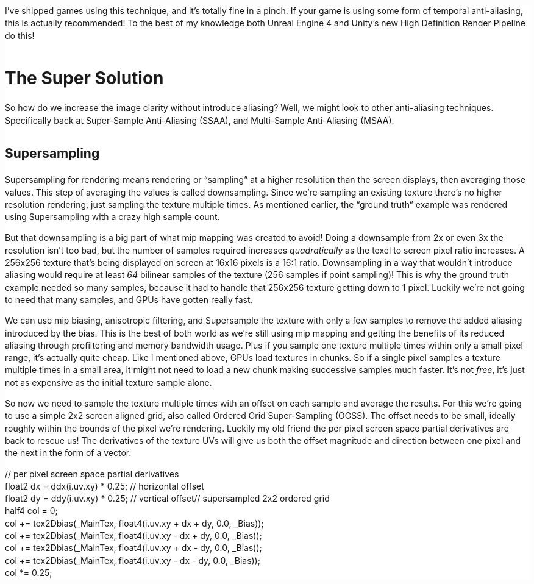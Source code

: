 I’ve shipped games using this technique, and it’s totally fine in a pinch. If your game is using some form of temporal anti-aliasing, this is actually recommended! To the best of my knowledge both Unreal Engine 4 and Unity’s new High Definition Render Pipeline do this!

# The Super Solution

So how do we increase the image clarity without introduce aliasing? Well, we might look to other anti-aliasing techniques. Specifically back at Super-Sample Anti-Aliasing (SSAA), and Multi-Sample Anti-Aliasing (MSAA).

## Supersampling

Supersampling for rendering means rendering or “sampling” at a higher resolution than the screen displays, then averaging those values. This step of averaging the values is called downsampling. Since we’re sampling an existing texture there’s no higher resolution rendering, just sampling the texture multiple times. As mentioned earlier, the “ground truth” example was rendered using Supersampling with a crazy high sample count.

But that downsampling is a big part of what mip mapping was created to avoid! Doing a downsample from 2x or even 3x the resolution isn’t too bad, but the number of samples required increases _quadratically_ as the texel to screen pixel ratio increases. A 256x256 texture that’s being displayed on screen at 16x16 pixels is a 16:1 ratio. Downsampling in a way that wouldn’t introduce aliasing would require at least _64_ bilinear samples of the texture (256 samples if point sampling)! This is why the ground truth example needed so many samples, because it had to handle that 256x256 texture getting down to 1 pixel. Luckily we’re not going to need that many samples, and GPUs have gotten really fast.

We can use mip biasing, anisotropic filtering, and Supersample the texture with only a few samples to remove the added aliasing introduced by the bias. This is the best of both world as we’re still using mip mapping and getting the benefits of its reduced aliasing through prefiltering and memory bandwidth usage. Plus if you sample one texture multiple times within only a small pixel range, it’s actually quite cheap. Like I mentioned above, GPUs load textures in chunks. So if a single pixel samples a texture multiple times in a small area, it might not need to load a new chunk making successive samples much faster. It’s not _free_, it’s just not as expensive as the initial texture sample alone.

So now we need to sample the texture multiple times with an offset on each sample and average the results. For this we’re going to use a simple 2x2 screen aligned grid, also called Ordered Grid Super-Sampling (OGSS). The offset needs to be small, ideally roughly within the bounds of the pixel we’re rendering. Luckily my old friend the per pixel screen space partial derivatives are back to rescue us! The derivatives of the texture UVs will give us both the offset magnitude and direction between one pixel and the next in the form of a vector.

// per pixel screen space partial derivatives  
float2 dx = ddx(i.uv.xy) * 0.25; // horizontal offset  
float2 dy = ddy(i.uv.xy) * 0.25; // vertical offset// supersampled 2x2 ordered grid  
half4 col = 0;  
col += tex2Dbias(_MainTex, float4(i.uv.xy + dx + dy, 0.0, _Bias));  
col += tex2Dbias(_MainTex, float4(i.uv.xy - dx + dy, 0.0, _Bias));  
col += tex2Dbias(_MainTex, float4(i.uv.xy + dx - dy, 0.0, _Bias));  
col += tex2Dbias(_MainTex, float4(i.uv.xy - dx - dy, 0.0, _Bias));  
col *= 0.25;
